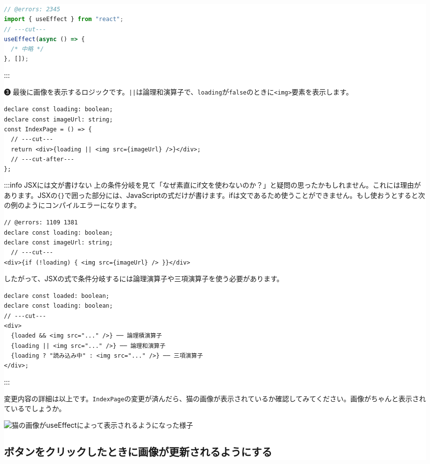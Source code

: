 ```ts twoslash
// @errors: 2345
import { useEffect } from "react";
// ---cut---
useEffect(async () => {
  /* 中略 */
}, []);
```

:::

❸ 最後に画像を表示するロジックです。`||`は論理和演算子で、`loading`が`false`のときに`<img>`要素を表示します。

```tsx twoslash
declare const loading: boolean;
declare const imageUrl: string;
const IndexPage = () => {
  // ---cut---
  return <div>{loading || <img src={imageUrl} />}</div>;
  // ---cut-after---
};
```

:::info JSXには文が書けない
上の条件分岐を見て「なぜ素直にif文を使わないのか？」と疑問の思ったかもしれません。これには理由があります。JSXの`{}`で囲った部分には、JavaScriptの式だけが書けます。ifは文であるため使うことができません。もし使おうとすると次の例のようにコンパイルエラーになります。

```tsx twoslash title="JSXの式には文が使えない"
// @errors: 1109 1381
declare const loading: boolean;
declare const imageUrl: string;
  // ---cut---
<div>{if (!loading) { <img src={imageUrl} /> }}</div>
```

したがって、JSXの式で条件分岐するには論理演算子や三項演算子を使う必要があります。

```tsx twoslash
declare const loaded: boolean;
declare const loading: boolean;
// ---cut---
<div>
  {loaded && <img src="..." />} ── 論理積演算子
  {loading || <img src="..." />} ── 論理和演算子
  {loading ? "読み込み中" : <img src="..." />} ── 三項演算子
</div>;
```

:::

変更内容の詳細は以上です。`IndexPage`の変更が済んだら、猫の画像が表示されているか確認してみてください。画像がちゃんと表示されているでしょうか。

![猫の画像がuseEffectによって表示されるようになった様子](/tutorials/nextjs/cat-image-is-displayed-by-use-effect.png)

## ボタンをクリックしたときに画像が更新されるようにする
